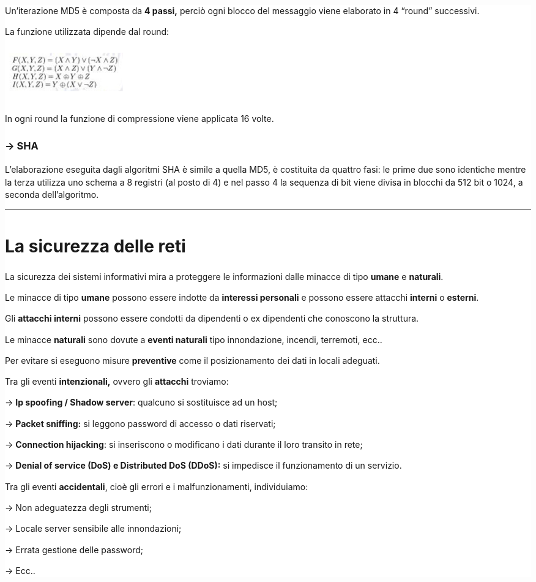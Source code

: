 Un’iterazione MD5 è composta da **4 passi,** perciò ogni blocco del messaggio viene elaborato in 4 “round” successivi.

La funzione utilizzata dipende dal round:

![Untitled](../Esame%20di%20Stato%20-%20Terza%20prova%20-%205Ai%20IIS%20Silva%20Ricci%20b95bc3258db24c59bbc78eba1beb1a1c/Untitled%2054.png)

In ogni round la funzione di compressione viene applicata 16 volte.

### → SHA

L’elaborazione eseguita dagli algoritmi SHA è simile a quella MD5, è costituita da quattro fasi: le prime due sono identiche mentre la terza utilizza uno schema a 8 registri (al posto di 4) e nel passo 4 la sequenza di bit viene divisa in blocchi da 512 bit o 1024, a seconda dell’algoritmo.

---

# La sicurezza delle reti

La sicurezza dei sistemi informativi mira a proteggere le informazioni dalle minacce di tipo **umane** e **naturali**.

Le minacce di tipo **umane** possono essere indotte da **interessi personali** e possono essere attacchi **interni** o **esterni**.

Gli **attacchi interni** possono essere condotti da dipendenti o ex dipendenti che conoscono la struttura.

Le minacce **naturali** sono dovute a **eventi naturali** tipo innondazione, incendi, terremoti, ecc..

Per evitare si eseguono misure **preventive** come il posizionamento dei dati in locali adeguati.

Tra gli eventi **intenzionali,** ovvero gli **attacchi** troviamo:

→ **Ip spoofing / Shadow server**: qualcuno si sostituisce ad un host;

→ **Packet sniffing:** si leggono password di accesso o dati riservati;

→ **Connection hijacking**: si inseriscono o modificano i dati durante il loro transito in rete;

→ **Denial of service (DoS) e Distributed DoS (DDoS):** si impedisce il funzionamento di un servizio.

Tra gli eventi **accidentali**, cioè gli errori e i malfunzionamenti, individuiamo:

→ Non adeguatezza degli strumenti;

→ Locale server sensibile alle innondazioni;

→ Errata gestione delle password;

→ Ecc..
